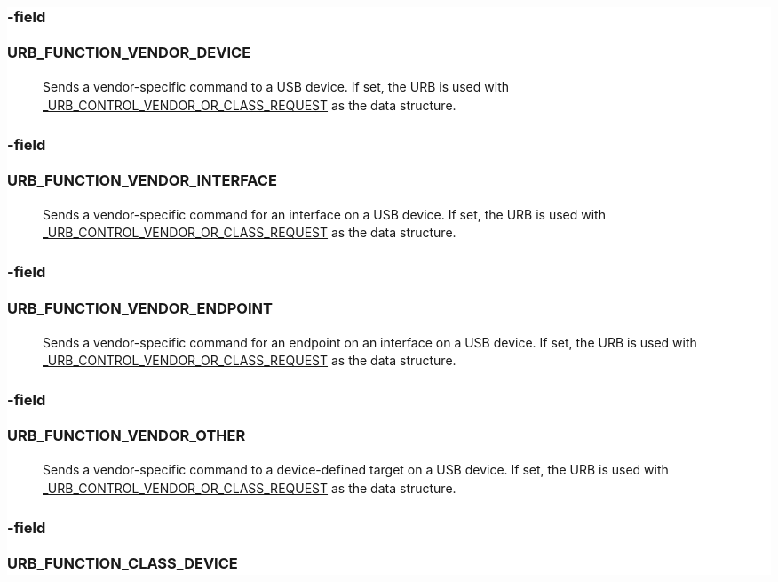### -field <a id="URB_FUNCTION_VENDOR_DEVICE"></a><a id="urb_function_vendor_device"></a><p><a id="URB_FUNCTION_VENDOR_DEVICE"></a><a id="urb_function_vendor_device"></a><b>URB_FUNCTION_VENDOR_DEVICE</b></p>


<dd>
<p>Sends a vendor-specific command to a USB device. If set, the URB is used with <a href="https://msdn.microsoft.com/library/windows/hardware/ff540393">_URB_CONTROL_VENDOR_OR_CLASS_REQUEST</a> as the data structure.</p>
</dd>

### -field <a id="URB_FUNCTION_VENDOR_INTERFACE"></a><a id="urb_function_vendor_interface"></a><p><a id="URB_FUNCTION_VENDOR_INTERFACE"></a><a id="urb_function_vendor_interface"></a><b>URB_FUNCTION_VENDOR_INTERFACE</b></p>


<dd>
<p>Sends a vendor-specific command for an interface on a USB device. If set, the URB is used with <a href="https://msdn.microsoft.com/library/windows/hardware/ff540393">_URB_CONTROL_VENDOR_OR_CLASS_REQUEST</a> as the data structure.</p>
</dd>

### -field <a id="URB_FUNCTION_VENDOR_ENDPOINT"></a><a id="urb_function_vendor_endpoint"></a><p><a id="URB_FUNCTION_VENDOR_ENDPOINT"></a><a id="urb_function_vendor_endpoint"></a><b>URB_FUNCTION_VENDOR_ENDPOINT</b></p>


<dd>
<p>Sends a vendor-specific command for an endpoint on an interface on a USB device. If set, the URB is used with <a href="https://msdn.microsoft.com/library/windows/hardware/ff540393">_URB_CONTROL_VENDOR_OR_CLASS_REQUEST</a> as the data structure.</p>
</dd>

### -field <a id="URB_FUNCTION_VENDOR_OTHER"></a><a id="urb_function_vendor_other"></a><p><a id="URB_FUNCTION_VENDOR_OTHER"></a><a id="urb_function_vendor_other"></a><b>URB_FUNCTION_VENDOR_OTHER</b></p>


<dd>
<p>Sends a vendor-specific command to a device-defined target on a USB device. If set, the URB is used with <a href="https://msdn.microsoft.com/library/windows/hardware/ff540393">_URB_CONTROL_VENDOR_OR_CLASS_REQUEST</a> as the data structure.</p>
</dd>

### -field <a id="URB_FUNCTION_CLASS_DEVICE"></a><a id="urb_function_class_device"></a><p><a id="URB_FUNCTION_CLASS_DEVICE"></a><a id="urb_function_class_device"></a><b>URB_FUNCTION_CLASS_DEVICE</b></p>
